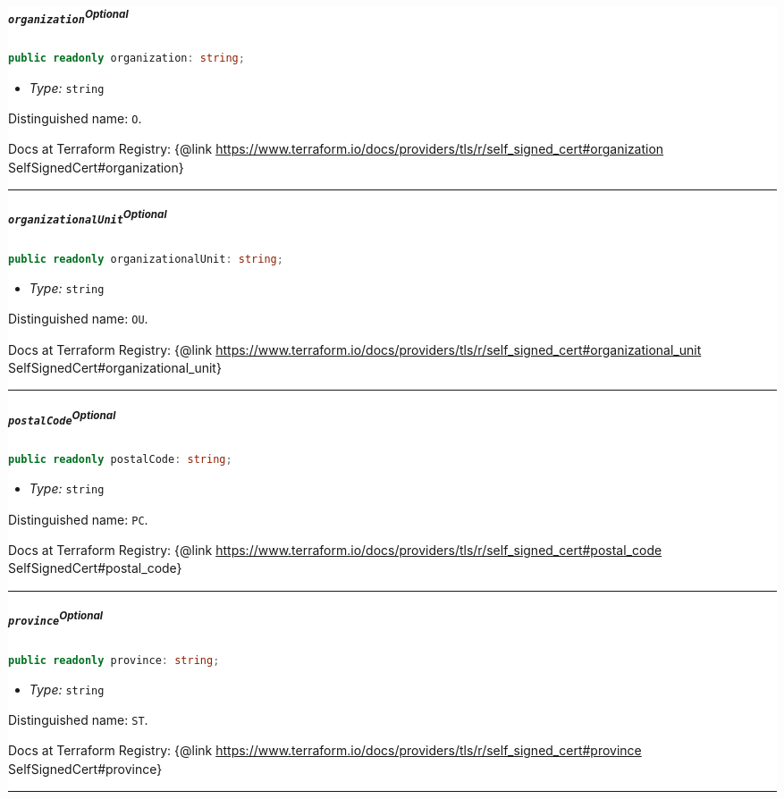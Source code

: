 ##### `organization`<sup>Optional</sup> <a name="@cdktf/provider-tls.SelfSignedCertSubject.property.organization"></a>

```typescript
public readonly organization: string;
```

- *Type:* `string`

Distinguished name: `O`.

Docs at Terraform Registry: {@link https://www.terraform.io/docs/providers/tls/r/self_signed_cert#organization SelfSignedCert#organization}

---

##### `organizationalUnit`<sup>Optional</sup> <a name="@cdktf/provider-tls.SelfSignedCertSubject.property.organizationalUnit"></a>

```typescript
public readonly organizationalUnit: string;
```

- *Type:* `string`

Distinguished name: `OU`.

Docs at Terraform Registry: {@link https://www.terraform.io/docs/providers/tls/r/self_signed_cert#organizational_unit SelfSignedCert#organizational_unit}

---

##### `postalCode`<sup>Optional</sup> <a name="@cdktf/provider-tls.SelfSignedCertSubject.property.postalCode"></a>

```typescript
public readonly postalCode: string;
```

- *Type:* `string`

Distinguished name: `PC`.

Docs at Terraform Registry: {@link https://www.terraform.io/docs/providers/tls/r/self_signed_cert#postal_code SelfSignedCert#postal_code}

---

##### `province`<sup>Optional</sup> <a name="@cdktf/provider-tls.SelfSignedCertSubject.property.province"></a>

```typescript
public readonly province: string;
```

- *Type:* `string`

Distinguished name: `ST`.

Docs at Terraform Registry: {@link https://www.terraform.io/docs/providers/tls/r/self_signed_cert#province SelfSignedCert#province}

---